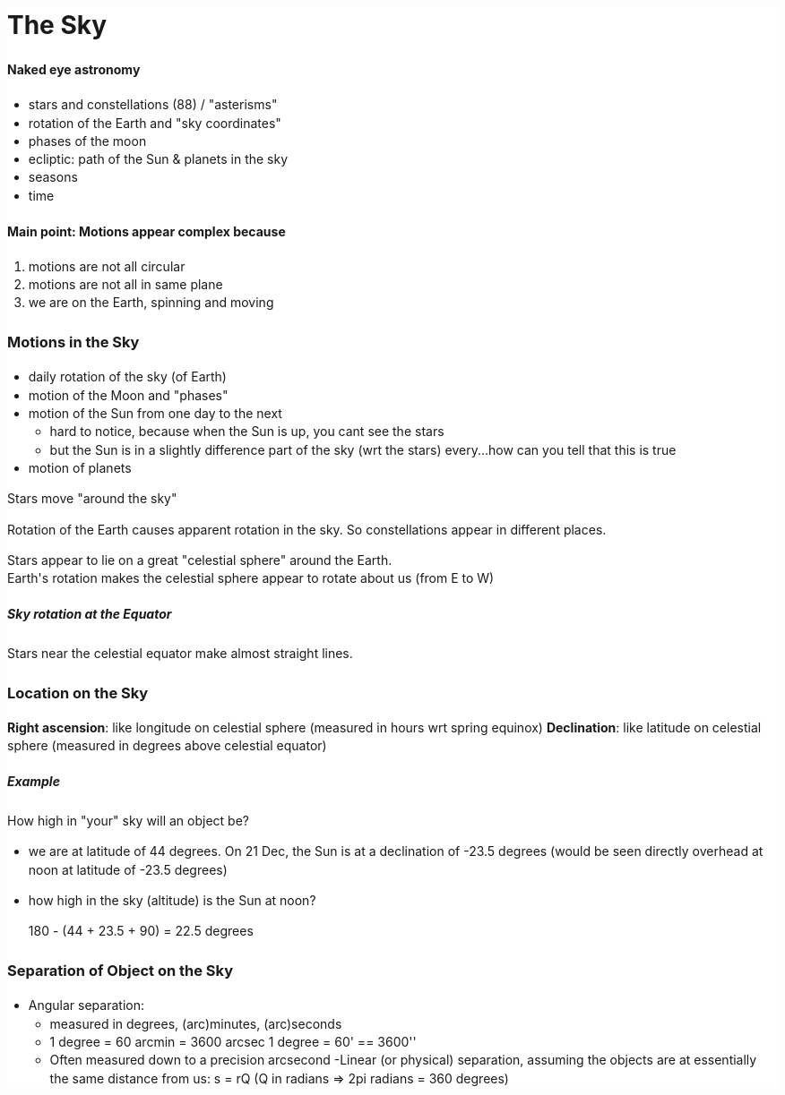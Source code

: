 # The Sky

#### Naked eye astronomy
- stars and constellations (88) / "asterisms"
- rotation of the Earth and "sky coordinates"
- phases of the moon
- ecliptic: path of the Sun & planets in the sky
- seasons
- time

#### Main point: Motions appear complex because
1. motions are not all circular
2. motions are not all in same plane
3. we are on the Earth, spinning and moving

### Motions in the Sky
- daily rotation of the sky (of Earth)
- motion of the Moon and "phases"
- motion of the Sun from one day to the next
	- hard to notice, because when the Sun is up, you cant see the stars
	- but the Sun is in a slightly difference part of the sky (wrt the stars) every...how can you tell that this is true
- motion of planets

Stars move "around the sky"

Rotation of the Earth causes apparent rotation in the sky. So constellations appear in different places.

Stars appear to lie on a great "celestial sphere" around the Earth.  
Earth's rotation makes the celestial sphere appear to rotate about us (from E to W)

##### Sky rotation at the Equator
Stars near the celestial equator make almost straight lines.

### Location on the Sky
**Right ascension**: like longitude on celestial sphere (measured in hours wrt spring equinox)
**Declination**: like latitude on celestial sphere (measured in degrees above celestial equator)

##### Example
How high in "your" sky will an object be?
- we are at latitude of 44 degrees. On 21 Dec, the Sun is at a declination of -23.5 degrees (would be seen directly overhead at noon at latitude of -23.5 degrees)
- how high in the sky (altitude) is the Sun at noon?

	180 - (44 + 23.5 + 90) = 22.5 degrees

### Separation of Object on the Sky
- Angular separation:
	- measured in degrees, (arc)minutes, (arc)seconds
	- 1 degree = 60 arcmin = 3600 arcsec
		1 degree = 60' == 3600''
	- Often measured down to a precision arcsecond
-Linear (or physical) separation, assuming the objects are at essentially the same distance from us:
	s = rQ (Q in radians => 2pi radians = 360 degrees)
